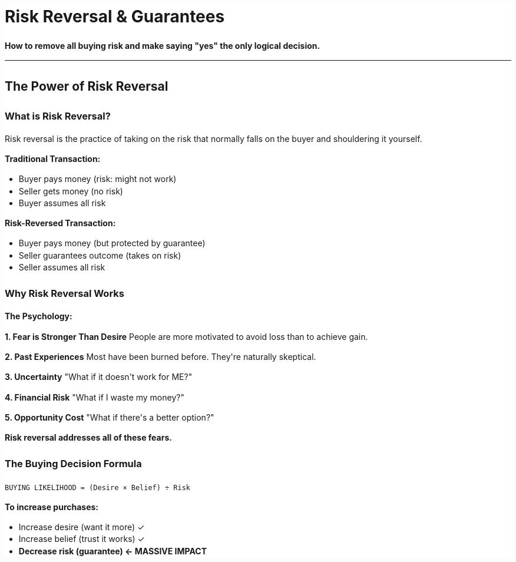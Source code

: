 # Risk Reversal & Guarantees

**How to remove all buying risk and make saying "yes" the only logical decision.**

---

## The Power of Risk Reversal

### What is Risk Reversal?

Risk reversal is the practice of taking on the risk that normally falls on the buyer and shouldering it yourself.

**Traditional Transaction:**
- Buyer pays money (risk: might not work)
- Seller gets money (no risk)
- Buyer assumes all risk

**Risk-Reversed Transaction:**
- Buyer pays money (but protected by guarantee)
- Seller guarantees outcome (takes on risk)
- Seller assumes all risk

### Why Risk Reversal Works

**The Psychology:**

**1. Fear is Stronger Than Desire**
People are more motivated to avoid loss than to achieve gain.

**2. Past Experiences**
Most have been burned before. They're naturally skeptical.

**3. Uncertainty**
"What if it doesn't work for ME?"

**4. Financial Risk**
"What if I waste my money?"

**5. Opportunity Cost**
"What if there's a better option?"

**Risk reversal addresses all of these fears.**

### The Buying Decision Formula

```
BUYING LIKELIHOOD = (Desire × Belief) ÷ Risk
```

**To increase purchases:**
- Increase desire (want it more) ✓
- Increase belief (trust it works) ✓
- **Decrease risk (guarantee) ← MASSIVE IMPACT**
